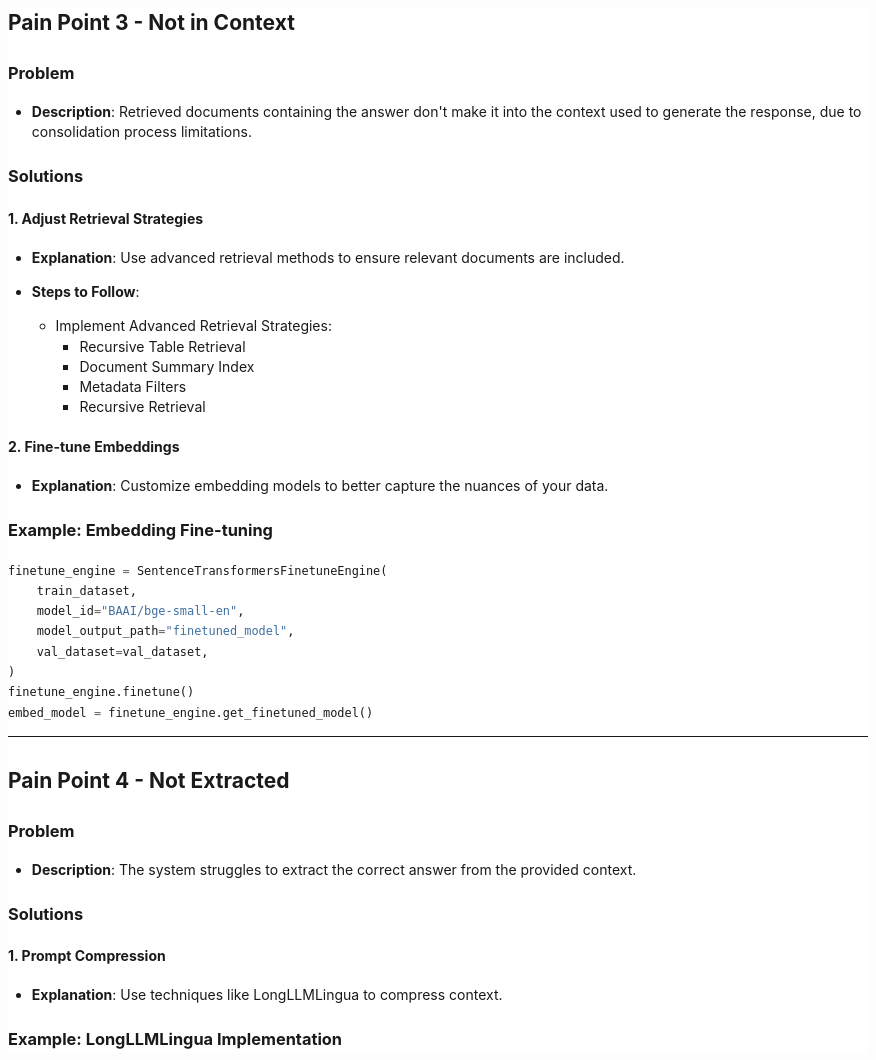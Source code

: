 
## **Pain Point 3 - Not in Context**

### **Problem**

- **Description**: Retrieved documents containing the answer don't make it into the context used to generate the response, due to consolidation process limitations.

### **Solutions**

#### **1. Adjust Retrieval Strategies**

- **Explanation**: Use advanced retrieval methods to ensure relevant documents are included.

- **Steps to Follow**:
  - Implement Advanced Retrieval Strategies:
    - Recursive Table Retrieval
    - Document Summary Index
    - Metadata Filters
    - Recursive Retrieval

#### **2. Fine-tune Embeddings**

- **Explanation**: Customize embedding models to better capture the nuances of your data.

### **Example: Embedding Fine-tuning**

```python
finetune_engine = SentenceTransformersFinetuneEngine(
    train_dataset,
    model_id="BAAI/bge-small-en",
    model_output_path="finetuned_model",
    val_dataset=val_dataset,
)
finetune_engine.finetune()
embed_model = finetune_engine.get_finetuned_model()
```

---

## **Pain Point 4 - Not Extracted**

### **Problem**

- **Description**: The system struggles to extract the correct answer from the provided context.

### **Solutions**

#### **1. Prompt Compression**

- **Explanation**: Use techniques like LongLLMLingua to compress context.

### **Example: LongLLMLingua Implementation**
